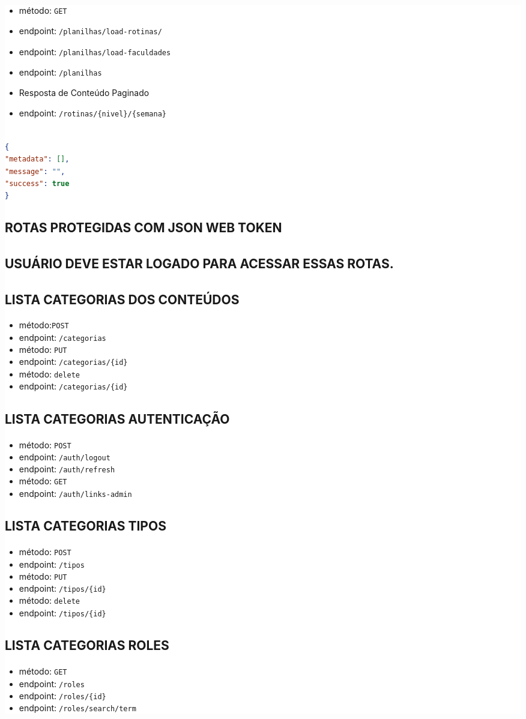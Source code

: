 - método: `GET`
- endpoint: `/planilhas/load-rotinas/`
- endpoint: `/planilhas/load-faculdades`
- endpoint: `/planilhas`
  


 - Resposta de Conteúdo Paginado
  
- endpoint: `/rotinas/{nivel}/{semana}`

```json

{
"metadata": [],
"message": "",
"success": true
}
```

## ROTAS PROTEGIDAS COM JSON WEB TOKEN
## USUÁRIO DEVE ESTAR LOGADO PARA ACESSAR ESSAS ROTAS.

## LISTA CATEGORIAS DOS CONTEÚDOS
- método:`POST`
- endpoint: `/categorias`
- método: `PUT`
- endpoint: `/categorias/{id}`
- método: `delete`
- endpoint: `/categorias/{id}`

## LISTA CATEGORIAS AUTENTICAÇÃO
- método: `POST`
- endpoint: `/auth/logout`
- endpoint: `/auth/refresh`
- método: `GET`
- endpoint: `/auth/links-admin`
  
## LISTA CATEGORIAS TIPOS
- método: `POST`
- endpoint: `/tipos`
- método: `PUT`
- endpoint: `/tipos/{id}`
- método: `delete`
- endpoint: `/tipos/{id}`
  
## LISTA CATEGORIAS ROLES
- método: `GET`
- endpoint: `/roles`
- endpoint: `/roles/{id}`
- endpoint: `/roles/search/term`
